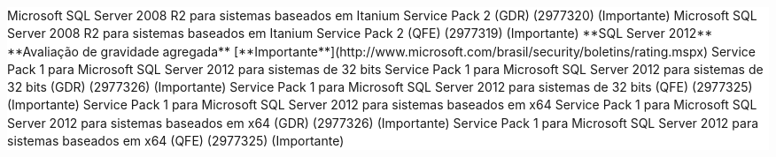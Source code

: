 </td>
<td style="border:1px solid black;">
Microsoft SQL Server 2008 R2 para sistemas baseados em Itanium Service Pack 2  
(GDR)  
(2977320)  
(Importante)  
Microsoft SQL Server 2008 R2 para sistemas baseados em Itanium Service Pack 2  
(QFE)  
(2977319)  
(Importante)

</td>
</tr>
<tr>
<td style="border:1px solid black;" colspan="2">
**SQL Server 2012**

</td>
</tr>
<tr>
<td style="border:1px solid black;">
**Avaliação de gravidade agregada**

</td>
<td style="border:1px solid black;">
[**Importante**](http://www.microsoft.com/brasil/security/boletins/rating.mspx)

</td>
</tr>
<tr>
<td style="border:1px solid black;">
Service Pack 1 para Microsoft SQL Server 2012 para sistemas de 32 bits

</td>
<td style="border:1px solid black;">
Service Pack 1 para Microsoft SQL Server 2012 para sistemas de 32 bits  
(GDR)  
(2977326)  
(Importante)  
Service Pack 1 para Microsoft SQL Server 2012 para sistemas de 32 bits  
(QFE)  
(2977325)  
(Importante)

</td>
</tr>
<tr>
<td style="border:1px solid black;">
Service Pack 1 para Microsoft SQL Server 2012 para sistemas baseados em x64

</td>
<td style="border:1px solid black;">
Service Pack 1 para Microsoft SQL Server 2012 para sistemas baseados em x64  
(GDR)  
(2977326)  
(Importante)  
Service Pack 1 para Microsoft SQL Server 2012 para sistemas baseados em x64  
(QFE)  
(2977325)  
(Importante)
